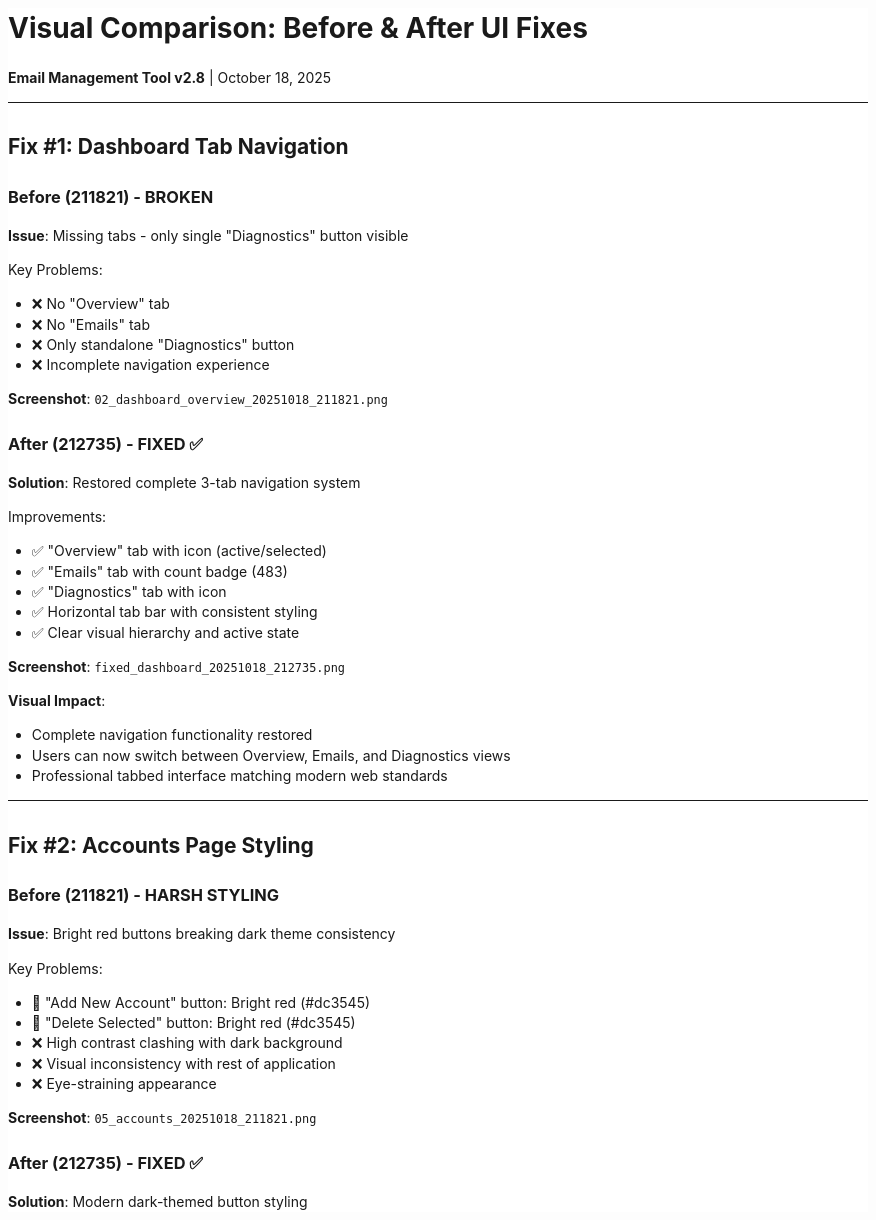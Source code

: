 # Visual Comparison: Before & After UI Fixes
**Email Management Tool v2.8** | October 18, 2025

---

## Fix #1: Dashboard Tab Navigation

### Before (211821) - BROKEN
**Issue**: Missing tabs - only single "Diagnostics" button visible

Key Problems:
- ❌ No "Overview" tab
- ❌ No "Emails" tab
- ❌ Only standalone "Diagnostics" button
- ❌ Incomplete navigation experience

**Screenshot**: `02_dashboard_overview_20251018_211821.png`

### After (212735) - FIXED ✅
**Solution**: Restored complete 3-tab navigation system

Improvements:
- ✅ "Overview" tab with icon (active/selected)
- ✅ "Emails" tab with count badge (483)
- ✅ "Diagnostics" tab with icon
- ✅ Horizontal tab bar with consistent styling
- ✅ Clear visual hierarchy and active state

**Screenshot**: `fixed_dashboard_20251018_212735.png`

**Visual Impact**:
- Complete navigation functionality restored
- Users can now switch between Overview, Emails, and Diagnostics views
- Professional tabbed interface matching modern web standards

---

## Fix #2: Accounts Page Styling

### Before (211821) - HARSH STYLING
**Issue**: Bright red buttons breaking dark theme consistency

Key Problems:
- 🔴 "Add New Account" button: Bright red (#dc3545)
- 🔴 "Delete Selected" button: Bright red (#dc3545)
- ❌ High contrast clashing with dark background
- ❌ Visual inconsistency with rest of application
- ❌ Eye-straining appearance

**Screenshot**: `05_accounts_20251018_211821.png`

### After (212735) - FIXED ✅
**Solution**: Modern dark-themed button styling
